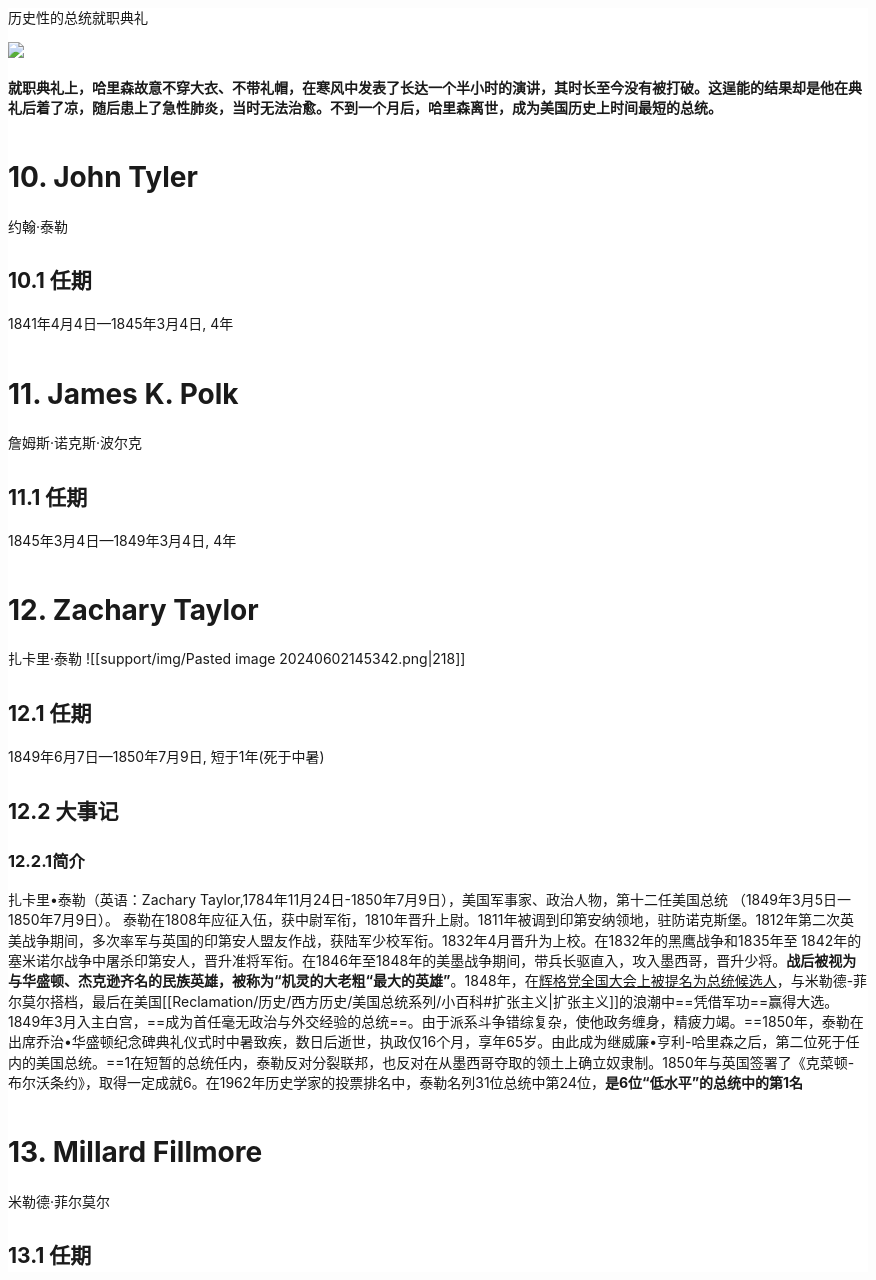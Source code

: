 历史性的总统就职典礼

![](https://pics3.baidu.com/feed/9d82d158ccbf6c81f05c45156eb8bd3832fa4073.jpeg@f_auto?token=7da3dc88f79687dfc5cbebba49780ad6)

**就职典礼上，哈里森故意不穿大衣、不带礼帽，在寒风中发表了长达一个半小时的演讲，其时长至今没有被打破。这逞能的结果却是他在典礼后着了凉，随后患上了急性肺炎，当时无法治愈。不到一个月后，哈里森离世，成为美国历史上时间最短的总统。**

# 10. John Tyler

约翰·泰勒

## 10.1 任期

1841年4月4日—1845年3月4日, 4年

# 11. James K. Polk

詹姆斯·诺克斯·波尔克

## 11.1 任期

1845年3月4日—1849年3月4日, 4年

# 12. Zachary Taylor

扎卡里·泰勒
![[support/img/Pasted image 20240602145342.png|218]]
## 12.1 任期

1849年6月7日—1850年7月9日, 短于1年(死于中暑)
## 12.2 大事记
### 12.2.1简介
扎卡里•泰勒（英语：Zachary Taylor,1784年11月24日-1850年7月9日），美国军事家、政治人物，第十二任美国总统 （1849年3月5日一1850年7月9日）。 泰勒在1808年应征入伍，获中尉军衔，1810年晋升上尉。1811年被调到印第安纳领地，驻防诺克斯堡。1812年第二次英美战争期间，多次率军与英国的印第安人盟友作战，获陆军少校军衔。1832年4月晋升为上校。在1832年的黑鹰战争和1835年至 1842年的塞米诺尔战争中屠杀印第安人，晋升准将军衔。在1846年至1848年的美墨战争期间，带兵长驱直入，攻入墨西哥，晋升少将。**战后被视为与华盛顿、杰克逊齐名的民族英雄，被称为“机灵的大老粗“最大的英雄”**。1848年，在<u>辉格党全国大会上被提名为总统候选人</u>，与米勒德-菲尔莫尔搭档，最后在美国[[Reclamation/历史/西方历史/美国总统系列/小百科#扩张主义|扩张主义]]的浪潮中==凭借军功==赢得大选。1849年3月入主白宫，==成为首任毫无政治与外交经验的总统==。由于派系斗争错综复杂，使他政务缠身，精疲力竭。==1850年，泰勒在出席乔治•华盛顿纪念碑典礼仪式时中暑致疾，数日后逝世，执政仅16个月，享年65岁。由此成为继威廉•亨利-哈里森之后，第二位死于任内的美国总统。==1在短暂的总统任内，泰勒反对分裂联邦，也反对在从墨西哥夺取的领土上确立奴隶制。1850年与英国签署了《克菜顿-布尔沃条约》，取得一定成就6。在1962年历史学家的投票排名中，泰勒名列31位总统中第24位，**是6位“低水平”的总统中的第1名**

# 13. Millard Fillmore

米勒德·菲尔莫尔

## 13.1 任期
